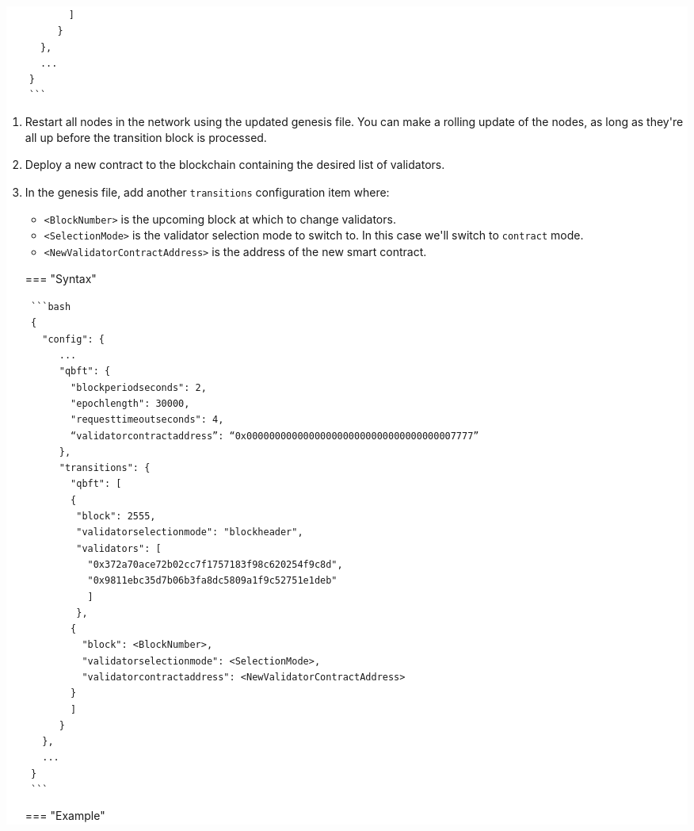                ]
             }
          },
          ...
        }
        ```

1. Restart all nodes in the network using the updated genesis file.
   You can make a rolling update of the nodes, as long as they're all up before the transition block is processed.
1. Deploy a new contract to the blockchain containing the desired list of validators.
1. In the genesis file, add another `transitions` configuration item where:

    * `<BlockNumber>` is the upcoming block at which to change validators.
    * `<SelectionMode>` is the validator selection mode to switch to. In this case we'll switch to
      `contract` mode.
    * `<NewValidatorContractAddress>` is the address of the new smart contract.

    === "Syntax"

        ```bash
        {
          "config": {
             ...
             "qbft": {
               "blockperiodseconds": 2,
               "epochlength": 30000,
               "requesttimeoutseconds": 4,
               “validatorcontractaddress”: “0x0000000000000000000000000000000000007777”
             },
             "transitions": {
               "qbft": [
               {
                "block": 2555,
                "validatorselectionmode": "blockheader",
                "validators": [
                  "0x372a70ace72b02cc7f1757183f98c620254f9c8d",
                  "0x9811ebc35d7b06b3fa8dc5809a1f9c52751e1deb"
                  ]
                },
               {
                 "block": <BlockNumber>,
                 "validatorselectionmode": <SelectionMode>,
                 "validatorcontractaddress": <NewValidatorContractAddress>
               }
               ]
             }
          },
          ...
        }
        ```

    === "Example"
